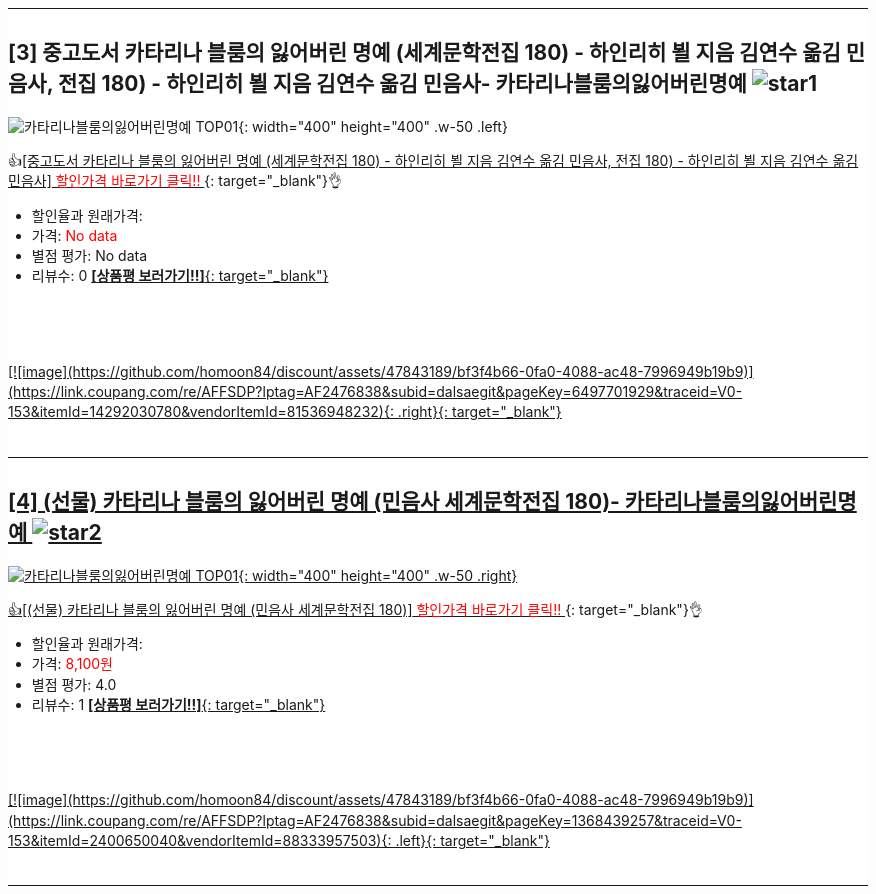 
---

        
       
## [3] 중고도서 카타리나 블룸의 잃어버린 명예 (세계문학전집 180) - 하인리히 뵐 지음 김연수 옮김 민음사, 전집 180) - 하인리히 뵐 지음 김연수 옮김 민음사- 카타리나블룸의잃어버린명예  <img width="81" alt="star1" src="https://user-images.githubusercontent.com/78655692/151471925-e5f35751-d4b9-416b-b41d-a059267a09e3.png">

![카타리나블룸의잃어버린명예 TOP01](https://thumbnail9.coupangcdn.com/thumbnails/remote/230x230ex/image/vendor_inventory/fd05/ee281e246876f5d9c9a9b59d7459a02fbe46bd39e3590e1c2d1ad952a4fb.jpg){: width="400" height="400" .w-50 .left}


👍<a href="https://link.coupang.com/re/AFFSDP?lptag=AF2476838&subid=dalsaegit&pageKey=6497701929&traceid=V0-153&itemId=14292030780&vendorItemId=81536948232">[중고도서 카타리나 블룸의 잃어버린 명예 (세계문학전집 180) - 하인리히 뵐 지음 김연수 옮김 민음사, 전집 180) - 하인리히 뵐 지음 김연수 옮김 민음사]<font color=red> 할인가격 바로가기 클릭!! </font></a>{: target="_blank"}👌
<br>
- 할인율과 원래가격: 
- 가격: <span style='color:red'>No data</span>
- 별점 평가: No data
- 리뷰수: 0 <a href="https://link.coupang.com/re/AFFSDP?lptag=AF2476838&subid=dalsaegit&pageKey=6497701929&traceid=V0-153&itemId=14292030780&vendorItemId=81536948232"> <strong>[상품평 보러가기!!]</strong>{: target="_blank"}
<br>
<br>
<br>
[![image](https://github.com/homoon84/discount/assets/47843189/bf3f4b66-0fa0-4088-ac48-7996949b19b9)](https://link.coupang.com/re/AFFSDP?lptag=AF2476838&subid=dalsaegit&pageKey=6497701929&traceid=V0-153&itemId=14292030780&vendorItemId=81536948232){: .right}{: target="_blank"}
<br>
<br>

---

        
       
## [4] (선물) 카타리나 블룸의 잃어버린 명예 (민음사 세계문학전집 180)- 카타리나블룸의잃어버린명예  <img width="81" alt="star2" src="https://user-images.githubusercontent.com/78655692/151471960-29c5febe-c509-4c6d-99f4-a2203eb193c5.png">

![카타리나블룸의잃어버린명예 TOP01](https://thumbnail9.coupangcdn.com/thumbnails/remote/230x230ex/image/vendor_inventory/5ddd/7a91b0ab39e14f02b389bf67ffd432d26c6ded5c4cd6fa00fa47a583fdaf.jpg){: width="400" height="400" .w-50 .right}


👍<a href="https://link.coupang.com/re/AFFSDP?lptag=AF2476838&subid=dalsaegit&pageKey=1368439257&traceid=V0-153&itemId=2400650040&vendorItemId=88333957503">[(선물) 카타리나 블룸의 잃어버린 명예 (민음사 세계문학전집 180)]<font color=red> 할인가격 바로가기 클릭!! </font></a>{: target="_blank"}👌
<br>
- 할인율과 원래가격: 
- 가격: <span style='color:red'>8,100원</span>
- 별점 평가: 4.0
- 리뷰수: 1 <a href="https://link.coupang.com/re/AFFSDP?lptag=AF2476838&subid=dalsaegit&pageKey=1368439257&traceid=V0-153&itemId=2400650040&vendorItemId=88333957503"> <strong>[상품평 보러가기!!]</strong>{: target="_blank"}
<br>
<br>
<br>
[![image](https://github.com/homoon84/discount/assets/47843189/bf3f4b66-0fa0-4088-ac48-7996949b19b9)](https://link.coupang.com/re/AFFSDP?lptag=AF2476838&subid=dalsaegit&pageKey=1368439257&traceid=V0-153&itemId=2400650040&vendorItemId=88333957503){: .left}{: target="_blank"}
<br>
<br>

---